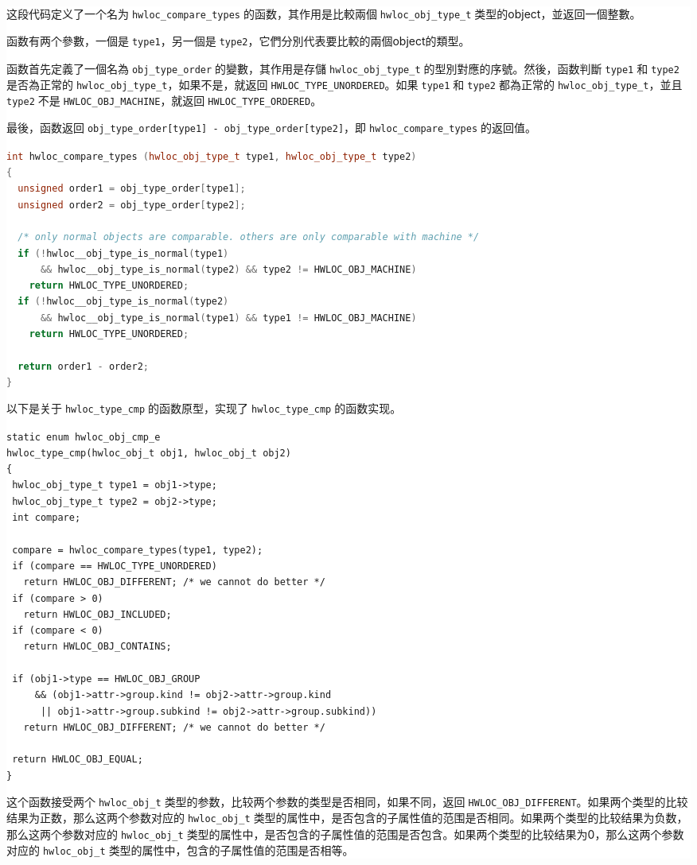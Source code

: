 这段代码定义了一个名为 `hwloc_compare_types` 的函数，其作用是比較兩個 `hwloc_obj_type_t` 类型的object，並返回一個整數。

函数有两个參數，一個是 `type1`，另一個是 `type2`，它們分別代表要比較的兩個object的類型。

函数首先定義了一個名為 `obj_type_order` 的變數，其作用是存儲 `hwloc_obj_type_t` 的型別對應的序號。然後，函数判斷 `type1` 和 `type2` 是否為正常的 `hwloc_obj_type_t`，如果不是，就返回 `HWLOC_TYPE_UNORDERED`。如果 `type1` 和 `type2` 都為正常的 `hwloc_obj_type_t`，並且 `type2` 不是 `HWLOC_OBJ_MACHINE`，就返回 `HWLOC_TYPE_ORDERED`。

最後，函数返回 `obj_type_order[type1] - obj_type_order[type2]`，即 `hwloc_compare_types` 的返回值。


```cpp
int hwloc_compare_types (hwloc_obj_type_t type1, hwloc_obj_type_t type2)
{
  unsigned order1 = obj_type_order[type1];
  unsigned order2 = obj_type_order[type2];

  /* only normal objects are comparable. others are only comparable with machine */
  if (!hwloc__obj_type_is_normal(type1)
      && hwloc__obj_type_is_normal(type2) && type2 != HWLOC_OBJ_MACHINE)
    return HWLOC_TYPE_UNORDERED;
  if (!hwloc__obj_type_is_normal(type2)
      && hwloc__obj_type_is_normal(type1) && type1 != HWLOC_OBJ_MACHINE)
    return HWLOC_TYPE_UNORDERED;

  return order1 - order2;
}

```

以下是关于 `hwloc_type_cmp` 的函数原型，实现了 `hwloc_type_cmp` 的函数实现。
```cppc
static enum hwloc_obj_cmp_e
hwloc_type_cmp(hwloc_obj_t obj1, hwloc_obj_t obj2)
{
 hwloc_obj_type_t type1 = obj1->type;
 hwloc_obj_type_t type2 = obj2->type;
 int compare;

 compare = hwloc_compare_types(type1, type2);
 if (compare == HWLOC_TYPE_UNORDERED)
   return HWLOC_OBJ_DIFFERENT; /* we cannot do better */
 if (compare > 0)
   return HWLOC_OBJ_INCLUDED;
 if (compare < 0)
   return HWLOC_OBJ_CONTAINS;

 if (obj1->type == HWLOC_OBJ_GROUP
     && (obj1->attr->group.kind != obj2->attr->group.kind
	  || obj1->attr->group.subkind != obj2->attr->group.subkind))
   return HWLOC_OBJ_DIFFERENT; /* we cannot do better */

 return HWLOC_OBJ_EQUAL;
}
```
这个函数接受两个 `hwloc_obj_t` 类型的参数，比较两个参数的类型是否相同，如果不同，返回 `HWLOC_OBJ_DIFFERENT`。如果两个类型的比较结果为正数，那么这两个参数对应的 `hwloc_obj_t` 类型的属性中，是否包含的子属性值的范围是否相同。如果两个类型的比较结果为负数，那么这两个参数对应的 `hwloc_obj_t` 类型的属性中，是否包含的子属性值的范围是否包含。如果两个类型的比较结果为0，那么这两个参数对应的 `hwloc_obj_t` 类型的属性中，包含的子属性值的范围是否相等。
